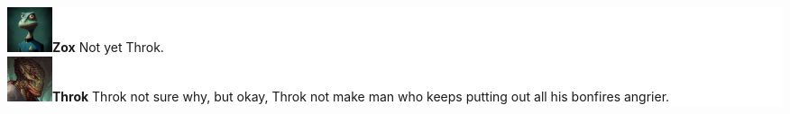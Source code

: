 <img src="../images/auto/Zox.png" alt="Zox" width="50" height="50">**Zox** Not yet Throk.<br />
<img src="../images/auto/Throk.png" alt="Throk" width="50" height="50">**Throk** Throk not sure why, but okay, Throk not make man who keeps putting out all his bonfires angrier.<br />
